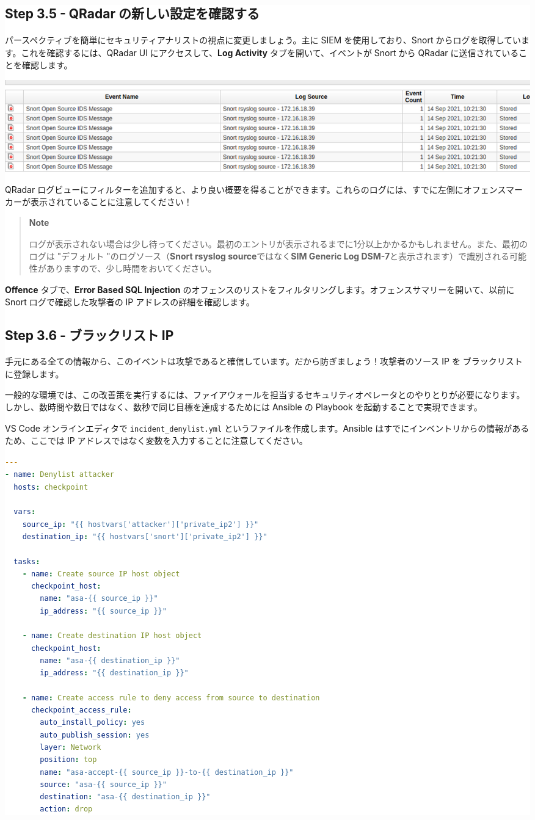 ## Step 3.5 - QRadar の新しい設定を確認する

パースペクティブを簡単にセキュリティアナリストの視点に変更しましょう。主に SIEM を使用しており、Snort からログを取得しています。これを確認するには、QRadar UI にアクセスして、**Log Activity** タブを開いて、イベントが Snort から QRadar に送信されていることを確認します。

![QRadar logs view, showing logs from Snort](images/qradar_incoming_snort_logs.png)

QRadar ログビューにフィルターを追加すると、より良い概要を得ることができます。これらのログには、すでに左側にオフェンスマーカーが表示されていることに注意してください！

> **Note**
>
> ログが表示されない場合は少し待ってください。最初のエントリが表示されるまでに1分以上かかるかもしれません。また、最初のログは "デフォルト "のログソース（**Snort rsyslog source**ではなく**SIM Generic Log DSM-7**と表示されます）で識別される可能性がありますので、少し時間をおいてください。

**Offence** タブで、**Error Based SQL Injection** のオフェンスのリストをフィルタリングします。オフェンスサマリーを開いて、以前に Snort ログで確認した攻撃者の IP アドレスの詳細を確認します。

## Step 3.6 - ブラックリスト IP

手元にある全ての情報から、このイベントは攻撃であると確信しています。だから防ぎましょう！攻撃者のソース IP を ブラックリストに登録します。

一般的な環境では、この改善策を実行するには、ファイアウォールを担当するセキュリティオペレータとのやりとりが必要になります。しかし、数時間や数日ではなく、数秒で同じ目標を達成するためには Ansible の Playbook を起動することで実現できます。

VS Code オンラインエディタで `incident_denylist.yml` というファイルを作成します。Ansible はすでにインベントリからの情報があるため、ここでは IP アドレスではなく変数を入力することに注意してください。


```yaml
---
- name: Denylist attacker
  hosts: checkpoint

  vars:
    source_ip: "{{ hostvars['attacker']['private_ip2'] }}"
    destination_ip: "{{ hostvars['snort']['private_ip2'] }}"

  tasks:
    - name: Create source IP host object
      checkpoint_host:
        name: "asa-{{ source_ip }}"
        ip_address: "{{ source_ip }}"

    - name: Create destination IP host object
      checkpoint_host:
        name: "asa-{{ destination_ip }}"
        ip_address: "{{ destination_ip }}"

    - name: Create access rule to deny access from source to destination
      checkpoint_access_rule:
        auto_install_policy: yes
        auto_publish_session: yes
        layer: Network
        position: top
        name: "asa-accept-{{ source_ip }}-to-{{ destination_ip }}"
        source: "asa-{{ source_ip }}"
        destination: "asa-{{ destination_ip }}"
        action: drop
```